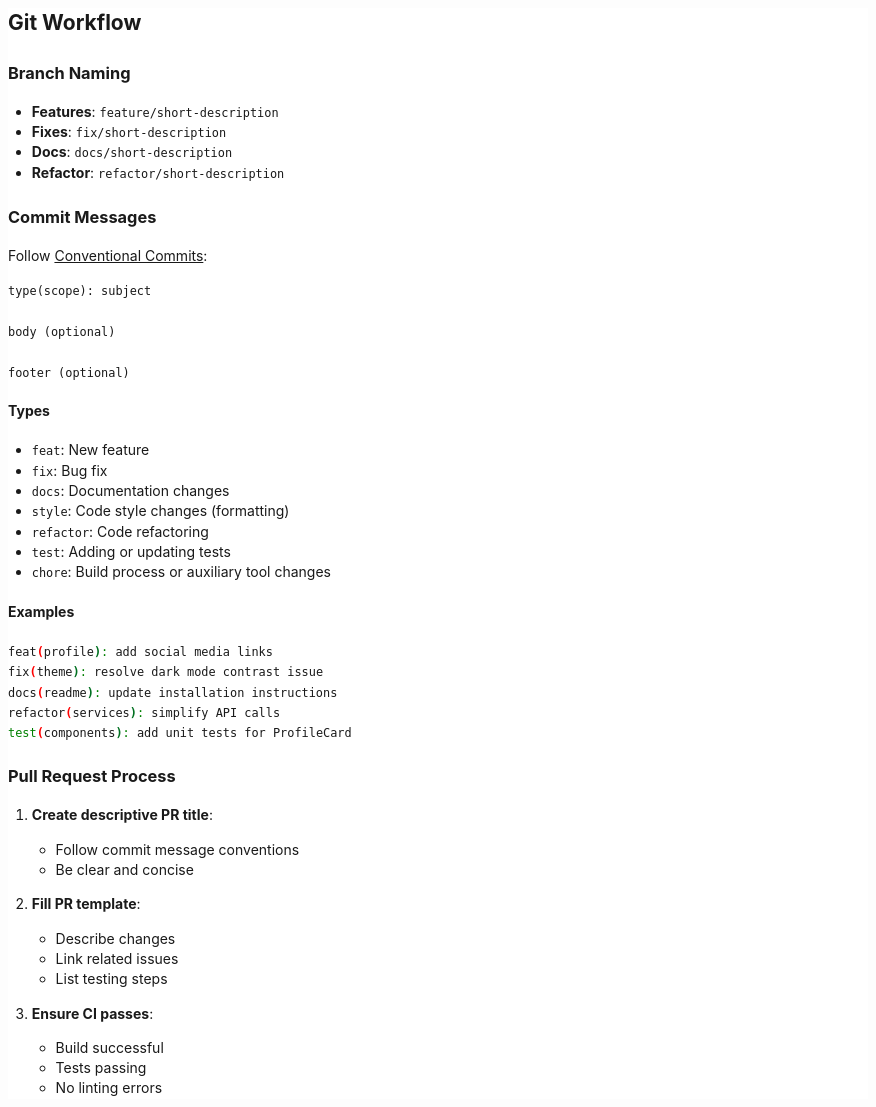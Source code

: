 
## Git Workflow

### Branch Naming

- **Features**: `feature/short-description`
- **Fixes**: `fix/short-description`
- **Docs**: `docs/short-description`
- **Refactor**: `refactor/short-description`

### Commit Messages

Follow [Conventional Commits](https://www.conventionalcommits.org/):

```
type(scope): subject

body (optional)

footer (optional)
```

#### Types

- `feat`: New feature
- `fix`: Bug fix
- `docs`: Documentation changes
- `style`: Code style changes (formatting)
- `refactor`: Code refactoring
- `test`: Adding or updating tests
- `chore`: Build process or auxiliary tool changes

#### Examples

```bash
feat(profile): add social media links
fix(theme): resolve dark mode contrast issue
docs(readme): update installation instructions
refactor(services): simplify API calls
test(components): add unit tests for ProfileCard
```

### Pull Request Process

1. **Create descriptive PR title**:
   - Follow commit message conventions
   - Be clear and concise

2. **Fill PR template**:
   - Describe changes
   - Link related issues
   - List testing steps

3. **Ensure CI passes**:
   - Build successful
   - Tests passing
   - No linting errors
